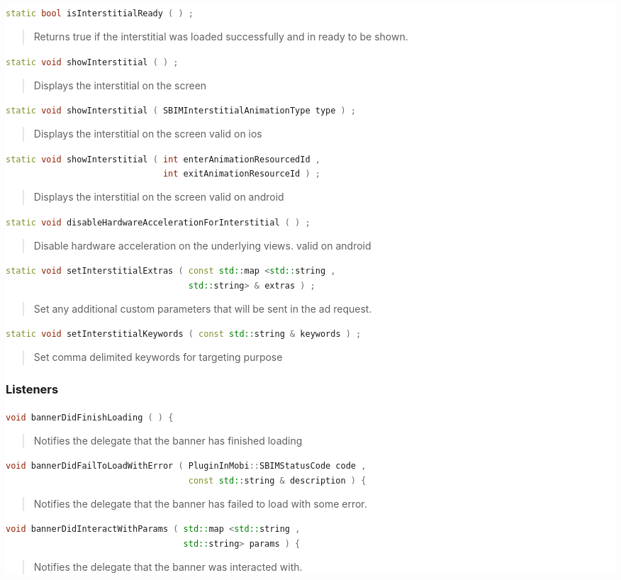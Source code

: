 ```cpp
static bool isInterstitialReady ( ) ;
```
> Returns true if the interstitial was loaded successfully and in ready to be shown.

```cpp
static void showInterstitial ( ) ;
```
> Displays the interstitial on the screen

```cpp
static void showInterstitial ( SBIMInterstitialAnimationType type ) ;
```
> Displays the interstitial on the screen
valid on ios

```cpp
static void showInterstitial ( int enterAnimationResourcedId ,
                               int exitAnimationResourceId ) ;
```
> Displays the interstitial on the screen
valid on android

```cpp
static void disableHardwareAccelerationForInterstitial ( ) ;
```
> Disable hardware acceleration on the underlying views.
valid on android

```cpp
static void setInterstitialExtras ( const std::map <std::string ,
                                    std::string> & extras ) ;
```
> Set any additional custom parameters that will be sent in the ad request.

```cpp
static void setInterstitialKeywords ( const std::string & keywords ) ;
```
> Set comma delimited keywords for targeting purpose


### Listeners
```cpp
void bannerDidFinishLoading ( ) {
```
> Notifies the delegate that the banner has finished loading

```cpp
void bannerDidFailToLoadWithError ( PluginInMobi::SBIMStatusCode code ,
                                    const std::string & description ) {
```
> Notifies the delegate that the banner has failed to load with some error.

```cpp
void bannerDidInteractWithParams ( std::map <std::string ,
                                   std::string> params ) {
```
> Notifies the delegate that the banner was interacted with.
